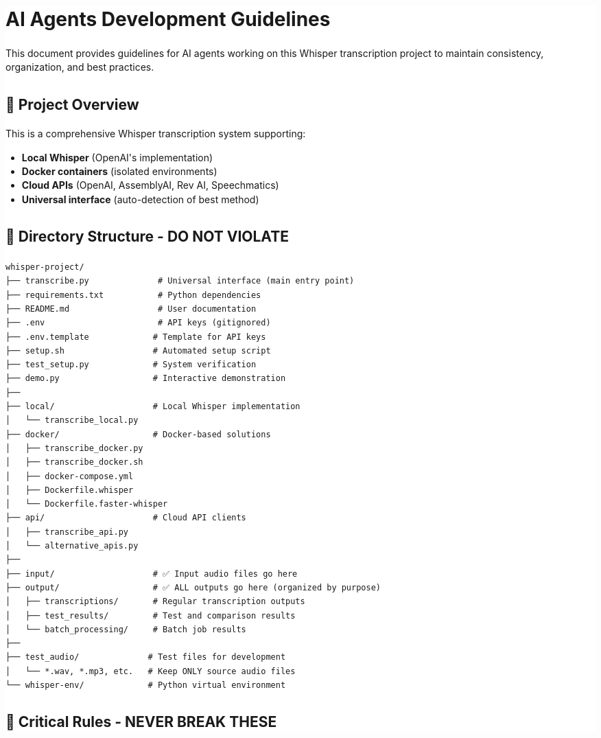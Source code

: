# AI Agents Development Guidelines

This document provides guidelines for AI agents working on this Whisper transcription project to maintain consistency, organization, and best practices.

## 🎯 Project Overview

This is a comprehensive Whisper transcription system supporting:
- **Local Whisper** (OpenAI's implementation)
- **Docker containers** (isolated environments)  
- **Cloud APIs** (OpenAI, AssemblyAI, Rev AI, Speechmatics)
- **Universal interface** (auto-detection of best method)

## 📁 Directory Structure - DO NOT VIOLATE

```
whisper-project/
├── transcribe.py              # Universal interface (main entry point)
├── requirements.txt           # Python dependencies
├── README.md                  # User documentation
├── .env                       # API keys (gitignored)
├── .env.template             # Template for API keys
├── setup.sh                  # Automated setup script
├── test_setup.py             # System verification
├── demo.py                   # Interactive demonstration
├── 
├── local/                    # Local Whisper implementation
│   └── transcribe_local.py
├── docker/                   # Docker-based solutions
│   ├── transcribe_docker.py
│   ├── transcribe_docker.sh  
│   ├── docker-compose.yml
│   ├── Dockerfile.whisper
│   └── Dockerfile.faster-whisper
├── api/                      # Cloud API clients
│   ├── transcribe_api.py
│   └── alternative_apis.py
├── 
├── input/                    # ✅ Input audio files go here
├── output/                   # ✅ ALL outputs go here (organized by purpose)
│   ├── transcriptions/       # Regular transcription outputs
│   ├── test_results/         # Test and comparison results
│   └── batch_processing/     # Batch job results
├── 
├── test_audio/              # Test files for development
│   └── *.wav, *.mp3, etc.   # Keep ONLY source audio files
└── whisper-env/             # Python virtual environment
```

## 🚨 Critical Rules - NEVER BREAK THESE

